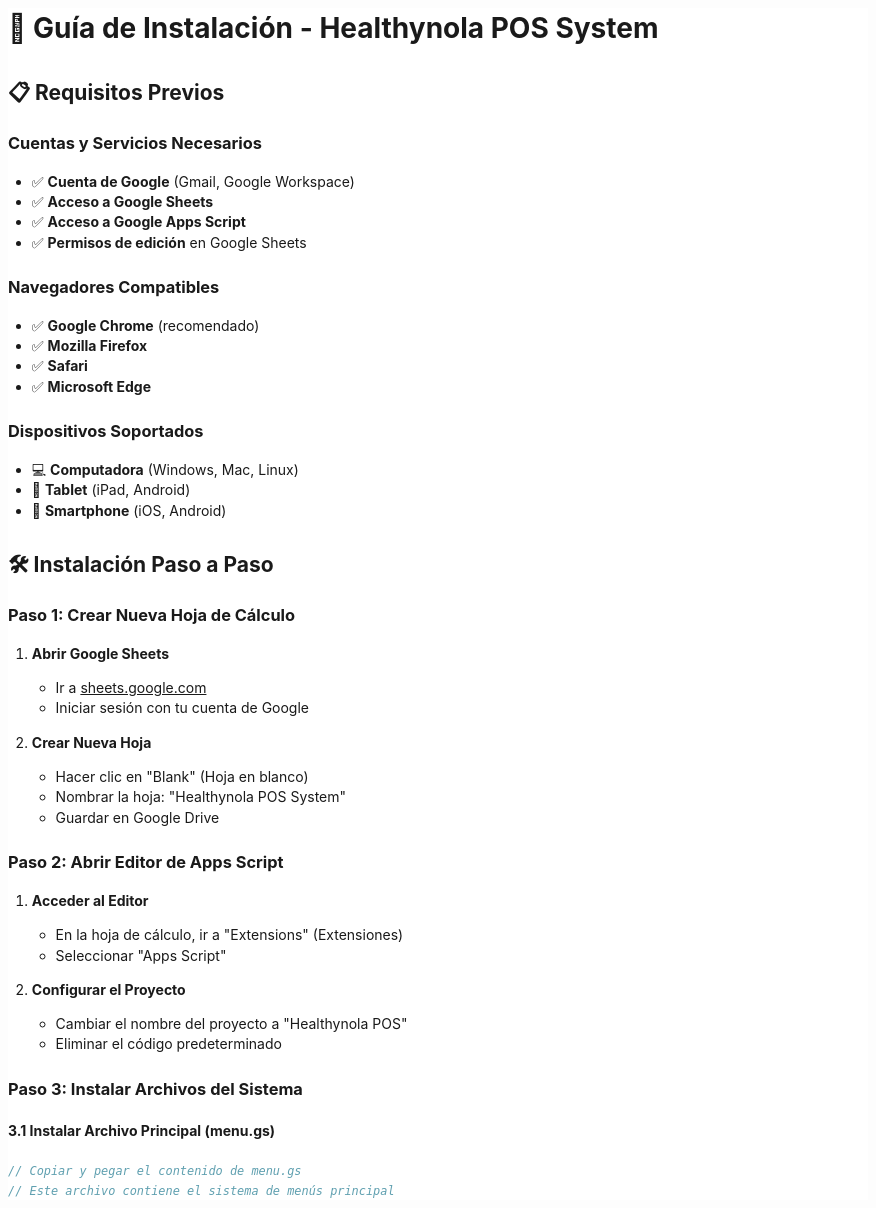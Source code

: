 # 🚀 Guía de Instalación - Healthynola POS System

## 📋 Requisitos Previos

### Cuentas y Servicios Necesarios
- ✅ **Cuenta de Google** (Gmail, Google Workspace)
- ✅ **Acceso a Google Sheets**
- ✅ **Acceso a Google Apps Script**
- ✅ **Permisos de edición** en Google Sheets

### Navegadores Compatibles
- ✅ **Google Chrome** (recomendado)
- ✅ **Mozilla Firefox**
- ✅ **Safari**
- ✅ **Microsoft Edge**

### Dispositivos Soportados
- 💻 **Computadora** (Windows, Mac, Linux)
- 📱 **Tablet** (iPad, Android)
- 📱 **Smartphone** (iOS, Android)

## 🛠️ Instalación Paso a Paso

### Paso 1: Crear Nueva Hoja de Cálculo

1. **Abrir Google Sheets**
   - Ir a [sheets.google.com](https://sheets.google.com)
   - Iniciar sesión con tu cuenta de Google

2. **Crear Nueva Hoja**
   - Hacer clic en "Blank" (Hoja en blanco)
   - Nombrar la hoja: "Healthynola POS System"
   - Guardar en Google Drive

### Paso 2: Abrir Editor de Apps Script

1. **Acceder al Editor**
   - En la hoja de cálculo, ir a "Extensions" (Extensiones)
   - Seleccionar "Apps Script"

2. **Configurar el Proyecto**
   - Cambiar el nombre del proyecto a "Healthynola POS"
   - Eliminar el código predeterminado

### Paso 3: Instalar Archivos del Sistema

#### 3.1 Instalar Archivo Principal (menu.gs)
```javascript
// Copiar y pegar el contenido de menu.gs
// Este archivo contiene el sistema de menús principal
```
